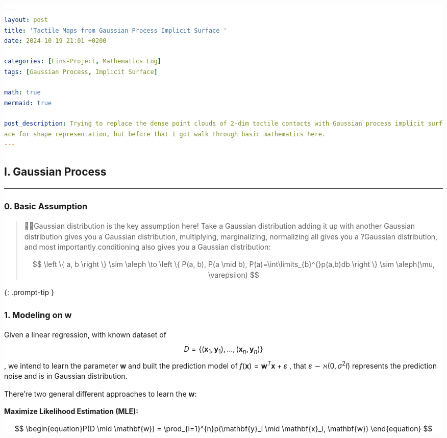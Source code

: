 ```yaml
---
layout: post
title: 'Tactile Maps from Gaussian Process Implicit Surface '
date: 2024-10-19 21:01 +0200

categories: [Eins-Project, Mathematics Log]
tags: [Gaussian Process, Implicit Surface]

math: true
mermaid: true

post_description: Trying to replace the dense point clouds of 2-dim tactile contacts with Gaussian process implicit surface for shape representation, but before that I got walk through basic mathematics here.
---
```

## I. Gaussian Process

---

### 0. Basic Assumption

>
>☝🏻Gaussian distribution is the key assumption here! Take a Gaussian distribution adding it up with another Gaussian distribution gives you a Gaussian distribution, multiplying, marginalizing, normalizing all gives you a ?Gaussian distribution, and most importantly conditioning also gives you a Gaussian distribution:
>
>$$
>\left \{ a, b \right \} \sim \aleph \to \left \{ P(a, b), P(a \mid b), P(a)=\int\limits_{b}^{}p(a,b)db \right \} \sim \aleph(\mu, \varepsilon)
>$$
>
{: .prompt-tip }

### 1. Modeling on $\mathbf{w}$

Given a linear regression, with known dataset of $$D=\left \{ (\mathbf{x}_1, \mathbf{y}_1), ..., (\mathbf{x}_n, \mathbf{y}_n) \right \}$$ , we intend to learn the parameter $\mathbf{w}$ and built the prediction model of $f(\mathbf{x})=\mathbf{w}^T\mathbf{x}+\varepsilon$ , that $\varepsilon \sim \aleph(0, \sigma^2I)$ represents the prediction noise and is in Gaussian distribution.

There’re two general different approaches to learn the $\mathbf{w}$: 

**Maximize Likelihood Estimation (MLE):** 

$$
\begin{equation}P(D \mid \mathbf{w}) = \prod_{i=1}^{n}p(\mathbf{y}_i \mid \mathbf{x}_i, \mathbf{w}) \end{equation}
$$
